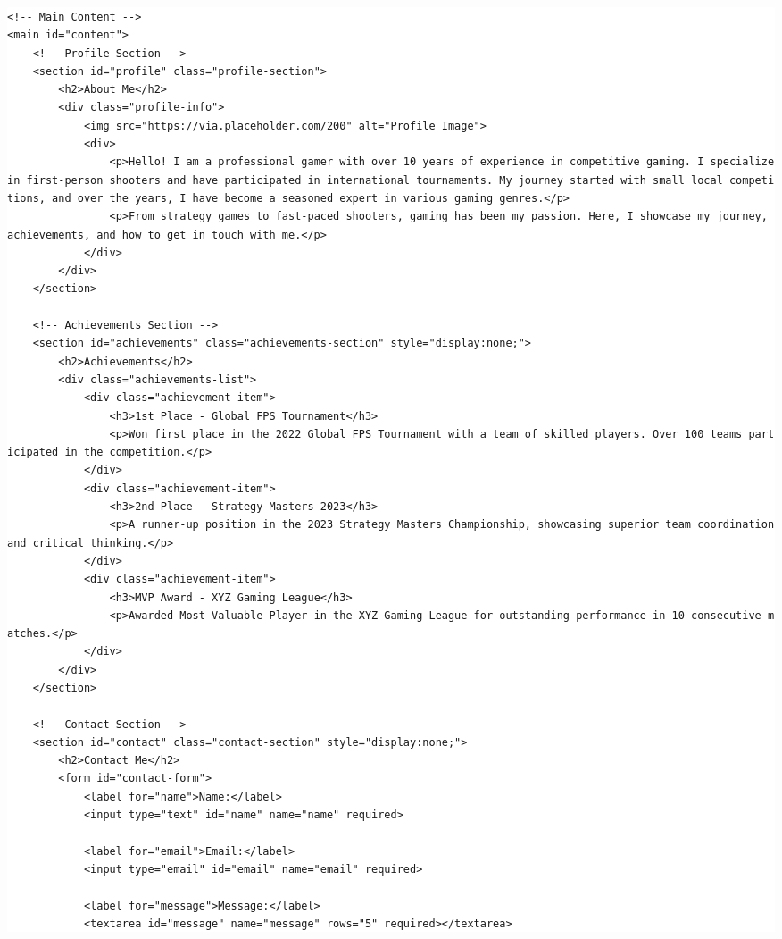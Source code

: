     <!-- Main Content -->
    <main id="content">
        <!-- Profile Section -->
        <section id="profile" class="profile-section">
            <h2>About Me</h2>
            <div class="profile-info">
                <img src="https://via.placeholder.com/200" alt="Profile Image">
                <div>
                    <p>Hello! I am a professional gamer with over 10 years of experience in competitive gaming. I specialize in first-person shooters and have participated in international tournaments. My journey started with small local competitions, and over the years, I have become a seasoned expert in various gaming genres.</p>
                    <p>From strategy games to fast-paced shooters, gaming has been my passion. Here, I showcase my journey, achievements, and how to get in touch with me.</p>
                </div>
            </div>
        </section>

        <!-- Achievements Section -->
        <section id="achievements" class="achievements-section" style="display:none;">
            <h2>Achievements</h2>
            <div class="achievements-list">
                <div class="achievement-item">
                    <h3>1st Place - Global FPS Tournament</h3>
                    <p>Won first place in the 2022 Global FPS Tournament with a team of skilled players. Over 100 teams participated in the competition.</p>
                </div>
                <div class="achievement-item">
                    <h3>2nd Place - Strategy Masters 2023</h3>
                    <p>A runner-up position in the 2023 Strategy Masters Championship, showcasing superior team coordination and critical thinking.</p>
                </div>
                <div class="achievement-item">
                    <h3>MVP Award - XYZ Gaming League</h3>
                    <p>Awarded Most Valuable Player in the XYZ Gaming League for outstanding performance in 10 consecutive matches.</p>
                </div>
            </div>
        </section>

        <!-- Contact Section -->
        <section id="contact" class="contact-section" style="display:none;">
            <h2>Contact Me</h2>
            <form id="contact-form">
                <label for="name">Name:</label>
                <input type="text" id="name" name="name" required>

                <label for="email">Email:</label>
                <input type="email" id="email" name="email" required>

                <label for="message">Message:</label>
                <textarea id="message" name="message" rows="5" required></textarea>
